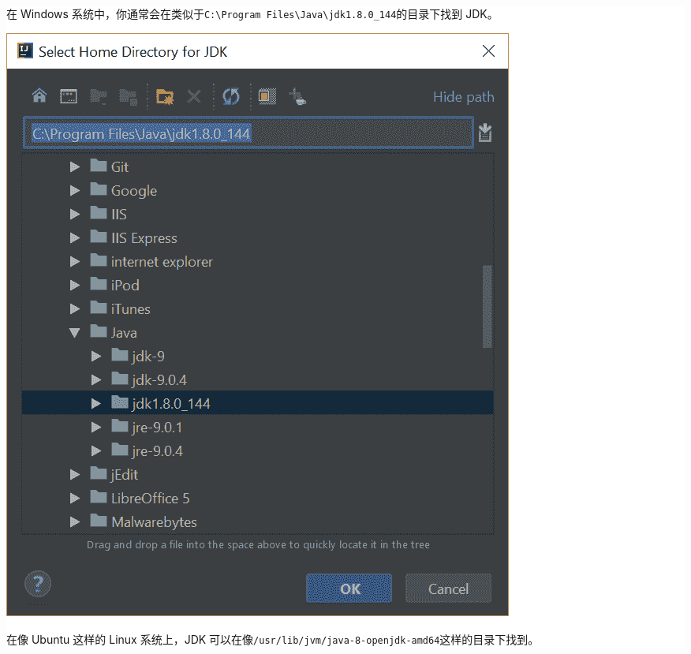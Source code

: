 在 Windows 系统中，你通常会在类似于`C:\Program Files\Java\jdk1.8.0_144`的目录下找到 JDK。

[![](img/612049ee712688e72fcbc4b8681fc610.png)](#)

在像 Ubuntu 这样的 Linux 系统上，JDK 可以在像`/usr/lib/jvm/java-8-openjdk-amd64`这样的目录下找到。
